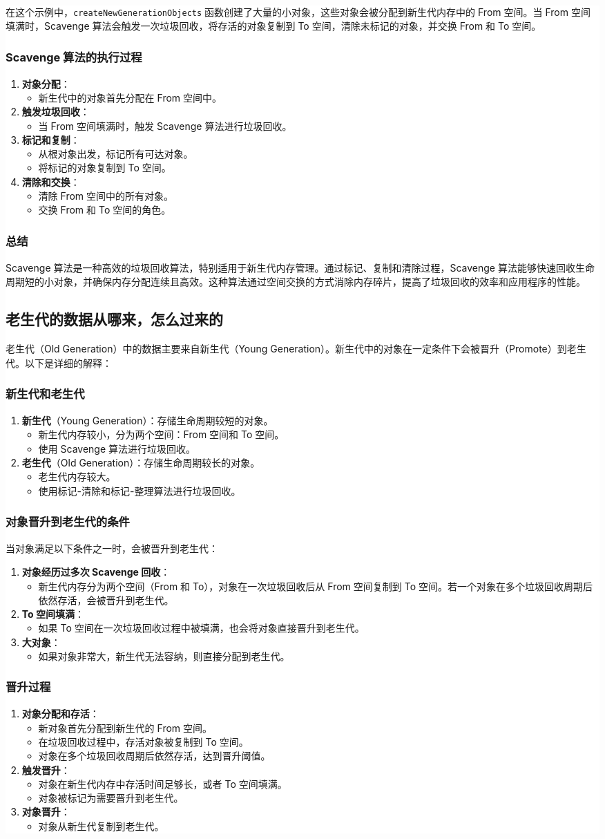 
在这个示例中，`createNewGenerationObjects` 函数创建了大量的小对象，这些对象会被分配到新生代内存中的 From 空间。当 From 空间填满时，Scavenge 算法会触发一次垃圾回收，将存活的对象复制到 To 空间，清除未标记的对象，并交换 From 和 To 空间。


### Scavenge 算法的执行过程

1. **对象分配**：
    - 新生代中的对象首先分配在 From 空间中。
2. **触发垃圾回收**：
    - 当 From 空间填满时，触发 Scavenge 算法进行垃圾回收。
3. **标记和复制**：
    - 从根对象出发，标记所有可达对象。
    - 将标记的对象复制到 To 空间。
4. **清除和交换**：
    - 清除 From 空间中的所有对象。
    - 交换 From 和 To 空间的角色。

### 总结


Scavenge 算法是一种高效的垃圾回收算法，特别适用于新生代内存管理。通过标记、复制和清除过程，Scavenge 算法能够快速回收生命周期短的小对象，并确保内存分配连续且高效。这种算法通过空间交换的方式消除内存碎片，提高了垃圾回收的效率和应用程序的性能。


## 老生代的数据从哪来，怎么过来的


老生代（Old Generation）中的数据主要来自新生代（Young Generation）。新生代中的对象在一定条件下会被晋升（Promote）到老生代。以下是详细的解释：


### 新生代和老生代

1. **新生代**（Young Generation）：存储生命周期较短的对象。
    - 新生代内存较小，分为两个空间：From 空间和 To 空间。
    - 使用 Scavenge 算法进行垃圾回收。
2. **老生代**（Old Generation）：存储生命周期较长的对象。
    - 老生代内存较大。
    - 使用标记-清除和标记-整理算法进行垃圾回收。

### 对象晋升到老生代的条件


当对象满足以下条件之一时，会被晋升到老生代：

1. **对象经历过多次 Scavenge 回收**：
    - 新生代内存分为两个空间（From 和 To），对象在一次垃圾回收后从 From 空间复制到 To 空间。若一个对象在多个垃圾回收周期后依然存活，会被晋升到老生代。
2. **To 空间填满**：
    - 如果 To 空间在一次垃圾回收过程中被填满，也会将对象直接晋升到老生代。
3. **大对象**：
    - 如果对象非常大，新生代无法容纳，则直接分配到老生代。

### 晋升过程

1. **对象分配和存活**：
    - 新对象首先分配到新生代的 From 空间。
    - 在垃圾回收过程中，存活对象被复制到 To 空间。
    - 对象在多个垃圾回收周期后依然存活，达到晋升阈值。
2. **触发晋升**：
    - 对象在新生代内存中存活时间足够长，或者 To 空间填满。
    - 对象被标记为需要晋升到老生代。
3. **对象晋升**：
    - 对象从新生代复制到老生代。
